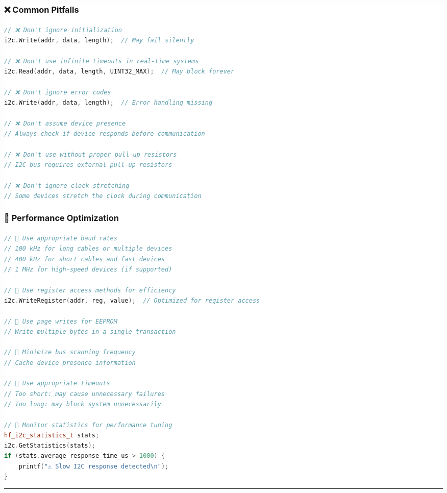 ### ❌ **Common Pitfalls**

```cpp
// ❌ Don't ignore initialization
i2c.Write(addr, data, length);  // May fail silently

// ❌ Don't use infinite timeouts in real-time systems
i2c.Read(addr, data, length, UINT32_MAX);  // May block forever

// ❌ Don't ignore error codes
i2c.Write(addr, data, length);  // Error handling missing

// ❌ Don't assume device presence
// Always check if device responds before communication

// ❌ Don't use without proper pull-up resistors
// I2C bus requires external pull-up resistors

// ❌ Don't ignore clock stretching
// Some devices stretch the clock during communication
```

### 🎯 **Performance Optimization**

```cpp
// 🚀 Use appropriate baud rates
// 100 kHz for long cables or multiple devices
// 400 kHz for short cables and fast devices
// 1 MHz for high-speed devices (if supported)

// 🚀 Use register access methods for efficiency
i2c.WriteRegister(addr, reg, value);  // Optimized for register access

// 🚀 Use page writes for EEPROM
// Write multiple bytes in a single transaction

// 🚀 Minimize bus scanning frequency
// Cache device presence information

// 🚀 Use appropriate timeouts
// Too short: may cause unnecessary failures
// Too long: may block system unnecessarily

// 🚀 Monitor statistics for performance tuning
hf_i2c_statistics_t stats;
i2c.GetStatistics(stats);
if (stats.average_response_time_us > 1000) {
    printf("⚠️ Slow I2C response detected\n");
}
```

---
